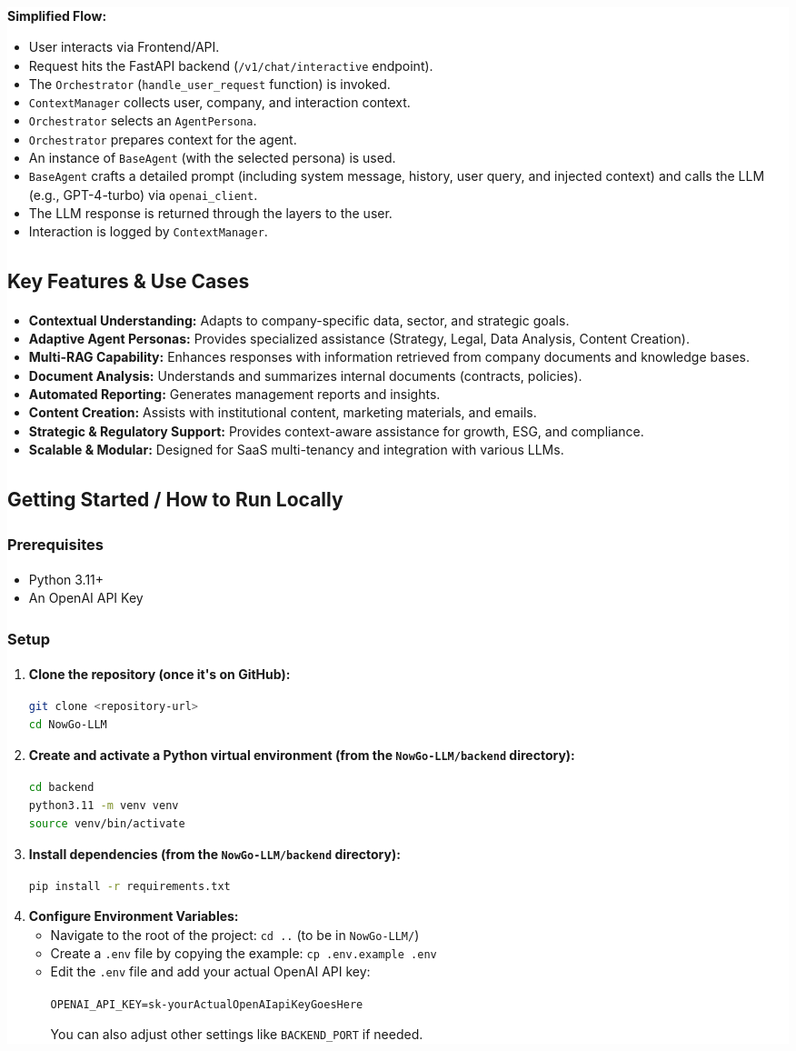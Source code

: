 
**Simplified Flow:**

*   User interacts via Frontend/API.
*   Request hits the FastAPI backend (`/v1/chat/interactive` endpoint).
*   The `Orchestrator` (`handle_user_request` function) is invoked.
*   `ContextManager` collects user, company, and interaction context.
*   `Orchestrator` selects an `AgentPersona`.
*   `Orchestrator` prepares context for the agent.
*   An instance of `BaseAgent` (with the selected persona) is used.
*   `BaseAgent` crafts a detailed prompt (including system message, history, user query, and injected context) and calls the LLM (e.g., GPT-4-turbo) via `openai_client`.
*   The LLM response is returned through the layers to the user.
*   Interaction is logged by `ContextManager`.

## Key Features & Use Cases

*   **Contextual Understanding:** Adapts to company-specific data, sector, and strategic goals.
*   **Adaptive Agent Personas:** Provides specialized assistance (Strategy, Legal, Data Analysis, Content Creation).
*   **Multi-RAG Capability:** Enhances responses with information retrieved from company documents and knowledge bases.
*   **Document Analysis:** Understands and summarizes internal documents (contracts, policies).
*   **Automated Reporting:** Generates management reports and insights.
*   **Content Creation:** Assists with institutional content, marketing materials, and emails.
*   **Strategic & Regulatory Support:** Provides context-aware assistance for growth, ESG, and compliance.
*   **Scalable & Modular:** Designed for SaaS multi-tenancy and integration with various LLMs.

## Getting Started / How to Run Locally

### Prerequisites

*   Python 3.11+
*   An OpenAI API Key

### Setup

1.  **Clone the repository (once it's on GitHub):**
    ```bash
    git clone <repository-url>
    cd NowGo-LLM
    ```
2.  **Create and activate a Python virtual environment (from the `NowGo-LLM/backend` directory):**
    ```bash
    cd backend
    python3.11 -m venv venv
    source venv/bin/activate
    ```
3.  **Install dependencies (from the `NowGo-LLM/backend` directory):**
    ```bash
    pip install -r requirements.txt
    ```
4.  **Configure Environment Variables:**
    *   Navigate to the root of the project: `cd ..` (to be in `NowGo-LLM/`)
    *   Create a `.env` file by copying the example: `cp .env.example .env`
    *   Edit the `.env` file and add your actual OpenAI API key:
        ```env
        OPENAI_API_KEY=sk-yourActualOpenAIapiKeyGoesHere
        ```
        You can also adjust other settings like `BACKEND_PORT` if needed.
